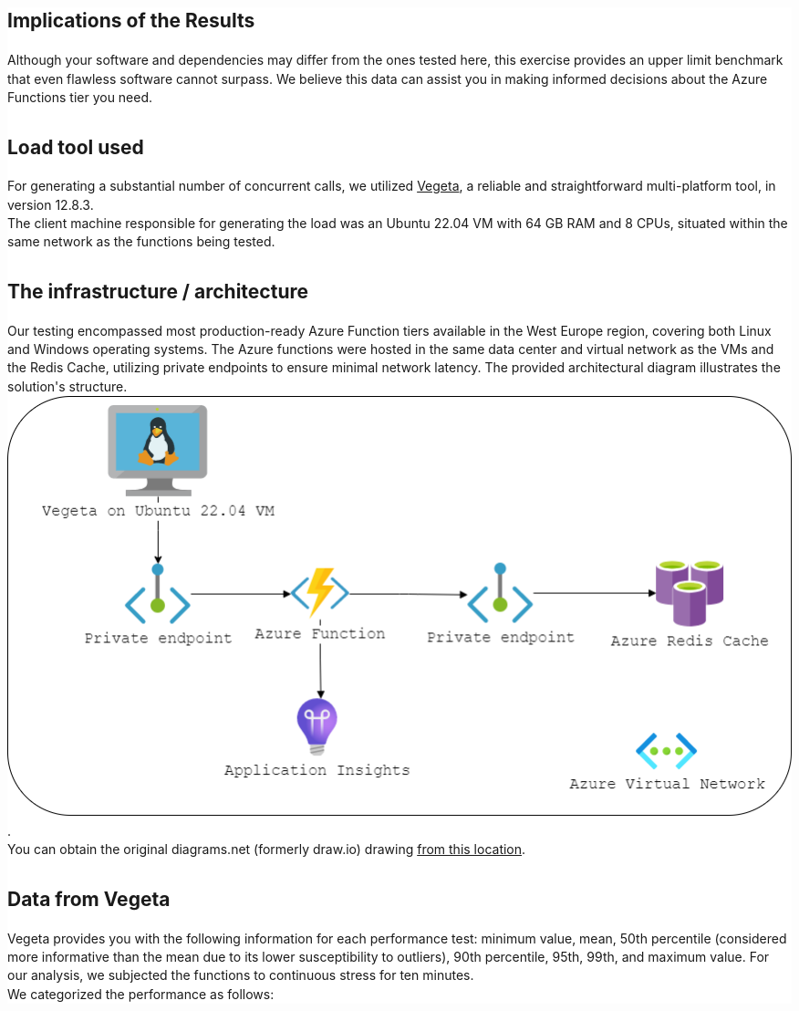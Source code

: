 ## Implications of the Results
Although your software and dependencies may differ from the ones tested here, this exercise provides an upper limit benchmark that even flawless software cannot surpass. We believe this data can assist you in making informed decisions about the Azure Functions tier you need.

## Load tool used
For generating a substantial number of concurrent calls, we utilized <a href="https://github.com/tsenart/vegeta">Vegeta</a>, a reliable and straightforward multi-platform tool, in version 12.8.3.  
The client machine responsible for generating the load was an Ubuntu 22.04 VM with 64 GB RAM and 8 CPUs, situated within the same network as the functions being tested.

## The infrastructure / architecture 
Our testing encompassed most production-ready Azure Function tiers available in the West Europe region, covering both Linux and Windows operating systems. The Azure functions were hosted in the same data center and virtual network as the VMs and the Redis Cache, utilizing private endpoints to ensure minimal network latency. The provided architectural diagram illustrates the solution's structure. 
<img src="https://github.com/RiccardoGMoschetti/apirehab/blob/dd723e412665ea3b43f35d68fc12c2b7089a2063/docs/images/Architecture-API-DotNet-On-Azure-Functions.drawio.png?raw=true"/>.  
You can obtain the original diagrams.net (formerly draw.io) drawing <a href="/docs/drawio/Architecture-API-DotNet-On-Azure-Functions.drawio" download>from this location</a>.

## Data from Vegeta
Vegeta provides you with the following information for each performance test: minimum value, mean, 50th percentile (considered more informative than the mean due to its lower susceptibility to outliers), 90th percentile, 95th, 99th, and maximum value. For our analysis, we subjected the functions to continuous stress for ten minutes.  
We categorized the performance as follows:
